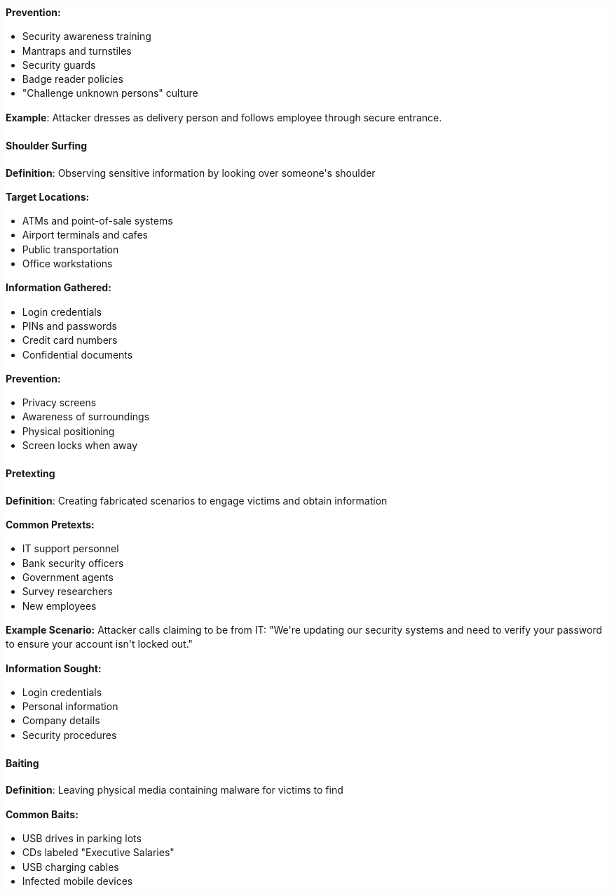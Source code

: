 **Prevention:**
- Security awareness training
- Mantraps and turnstiles
- Security guards
- Badge reader policies
- "Challenge unknown persons" culture

**Example**: Attacker dresses as delivery person and follows employee through secure entrance.

#### Shoulder Surfing
**Definition**: Observing sensitive information by looking over someone's shoulder

**Target Locations:**
- ATMs and point-of-sale systems
- Airport terminals and cafes
- Public transportation
- Office workstations

**Information Gathered:**
- Login credentials
- PINs and passwords
- Credit card numbers
- Confidential documents

**Prevention:**
- Privacy screens
- Awareness of surroundings
- Physical positioning
- Screen locks when away

#### Pretexting
**Definition**: Creating fabricated scenarios to engage victims and obtain information

**Common Pretexts:**
- IT support personnel
- Bank security officers
- Government agents
- Survey researchers
- New employees

**Example Scenario:**
Attacker calls claiming to be from IT: "We're updating our security systems and need to verify your password to ensure your account isn't locked out."

**Information Sought:**
- Login credentials
- Personal information
- Company details
- Security procedures

#### Baiting
**Definition**: Leaving physical media containing malware for victims to find

**Common Baits:**
- USB drives in parking lots
- CDs labeled "Executive Salaries"
- USB charging cables
- Infected mobile devices
